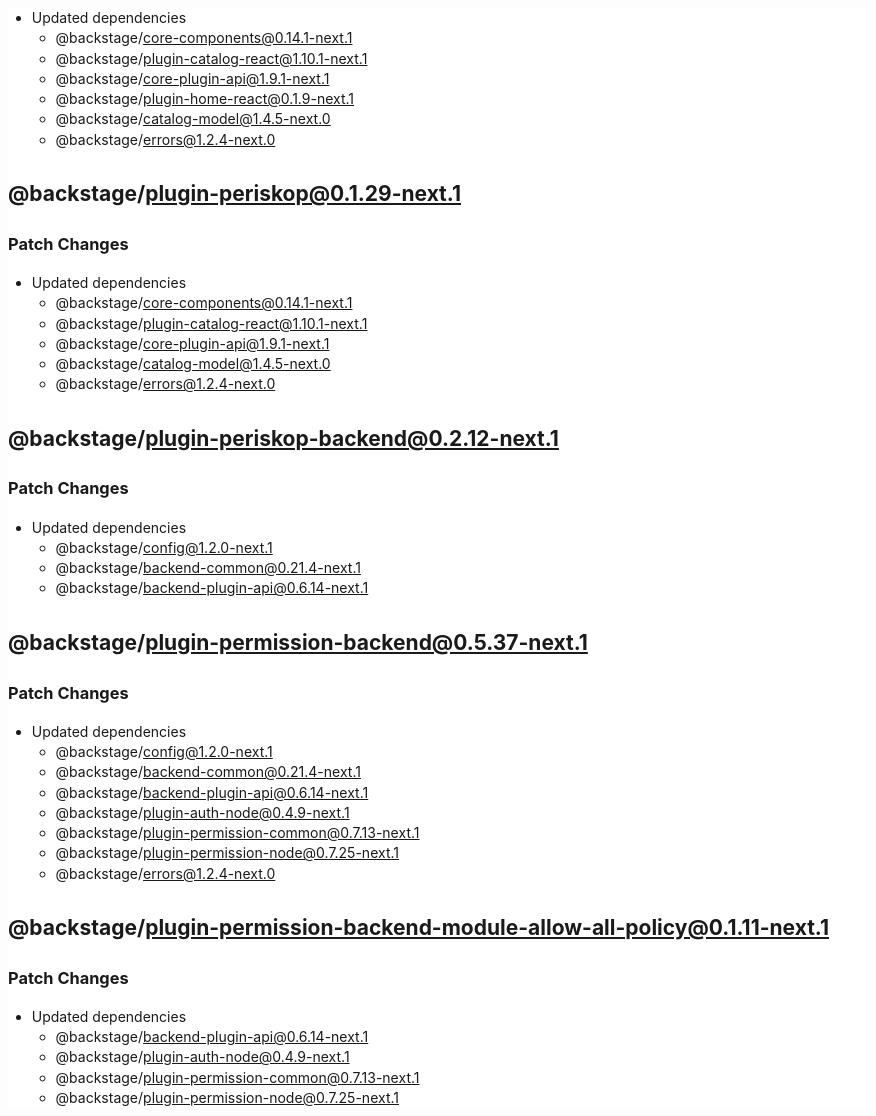 - Updated dependencies
  - @backstage/core-components@0.14.1-next.1
  - @backstage/plugin-catalog-react@1.10.1-next.1
  - @backstage/core-plugin-api@1.9.1-next.1
  - @backstage/plugin-home-react@0.1.9-next.1
  - @backstage/catalog-model@1.4.5-next.0
  - @backstage/errors@1.2.4-next.0

## @backstage/plugin-periskop@0.1.29-next.1

### Patch Changes

- Updated dependencies
  - @backstage/core-components@0.14.1-next.1
  - @backstage/plugin-catalog-react@1.10.1-next.1
  - @backstage/core-plugin-api@1.9.1-next.1
  - @backstage/catalog-model@1.4.5-next.0
  - @backstage/errors@1.2.4-next.0

## @backstage/plugin-periskop-backend@0.2.12-next.1

### Patch Changes

- Updated dependencies
  - @backstage/config@1.2.0-next.1
  - @backstage/backend-common@0.21.4-next.1
  - @backstage/backend-plugin-api@0.6.14-next.1

## @backstage/plugin-permission-backend@0.5.37-next.1

### Patch Changes

- Updated dependencies
  - @backstage/config@1.2.0-next.1
  - @backstage/backend-common@0.21.4-next.1
  - @backstage/backend-plugin-api@0.6.14-next.1
  - @backstage/plugin-auth-node@0.4.9-next.1
  - @backstage/plugin-permission-common@0.7.13-next.1
  - @backstage/plugin-permission-node@0.7.25-next.1
  - @backstage/errors@1.2.4-next.0

## @backstage/plugin-permission-backend-module-allow-all-policy@0.1.11-next.1

### Patch Changes

- Updated dependencies
  - @backstage/backend-plugin-api@0.6.14-next.1
  - @backstage/plugin-auth-node@0.4.9-next.1
  - @backstage/plugin-permission-common@0.7.13-next.1
  - @backstage/plugin-permission-node@0.7.25-next.1
